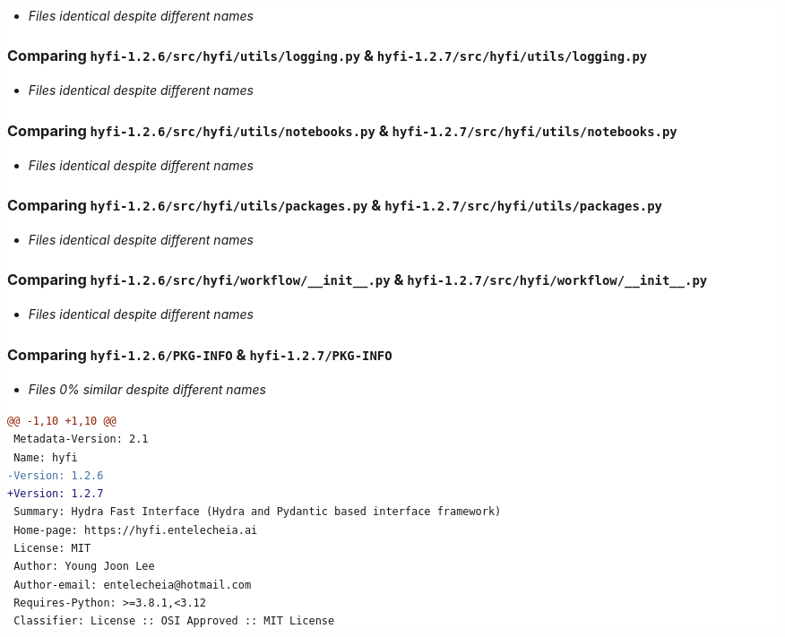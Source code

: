  * *Files identical despite different names*

### Comparing `hyfi-1.2.6/src/hyfi/utils/logging.py` & `hyfi-1.2.7/src/hyfi/utils/logging.py`

 * *Files identical despite different names*

### Comparing `hyfi-1.2.6/src/hyfi/utils/notebooks.py` & `hyfi-1.2.7/src/hyfi/utils/notebooks.py`

 * *Files identical despite different names*

### Comparing `hyfi-1.2.6/src/hyfi/utils/packages.py` & `hyfi-1.2.7/src/hyfi/utils/packages.py`

 * *Files identical despite different names*

### Comparing `hyfi-1.2.6/src/hyfi/workflow/__init__.py` & `hyfi-1.2.7/src/hyfi/workflow/__init__.py`

 * *Files identical despite different names*

### Comparing `hyfi-1.2.6/PKG-INFO` & `hyfi-1.2.7/PKG-INFO`

 * *Files 0% similar despite different names*

```diff
@@ -1,10 +1,10 @@
 Metadata-Version: 2.1
 Name: hyfi
-Version: 1.2.6
+Version: 1.2.7
 Summary: Hydra Fast Interface (Hydra and Pydantic based interface framework)
 Home-page: https://hyfi.entelecheia.ai
 License: MIT
 Author: Young Joon Lee
 Author-email: entelecheia@hotmail.com
 Requires-Python: >=3.8.1,<3.12
 Classifier: License :: OSI Approved :: MIT License
```

